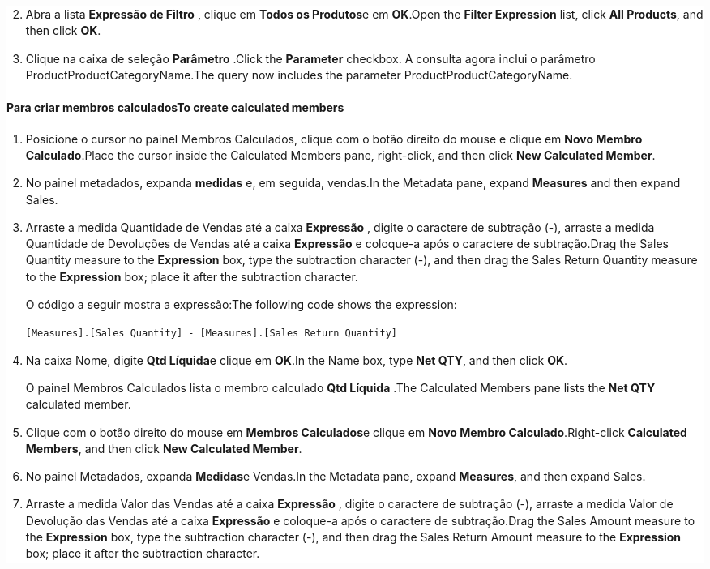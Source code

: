2.  <span data-ttu-id="c6a29-361">Abra a lista **Expressão de Filtro** , clique em **Todos os Produtos**e em **OK**.</span><span class="sxs-lookup"><span data-stu-id="c6a29-361">Open the **Filter Expression** list, click **All Products**, and then click **OK**.</span></span>  
  
3.  <span data-ttu-id="c6a29-362">Clique na caixa de seleção **Parâmetro** .</span><span class="sxs-lookup"><span data-stu-id="c6a29-362">Click the **Parameter** checkbox.</span></span> <span data-ttu-id="c6a29-363">A consulta agora inclui o parâmetro ProductProductCategoryName.</span><span class="sxs-lookup"><span data-stu-id="c6a29-363">The query now includes the parameter ProductProductCategoryName.</span></span>  
  
#### <a name="to-create-calculated-members"></a><span data-ttu-id="c6a29-364">Para criar membros calculados</span><span class="sxs-lookup"><span data-stu-id="c6a29-364">To create calculated members</span></span>  
  
1.  <span data-ttu-id="c6a29-365">Posicione o cursor no painel Membros Calculados, clique com o botão direito do mouse e clique em **Novo Membro Calculado**.</span><span class="sxs-lookup"><span data-stu-id="c6a29-365">Place the cursor inside the Calculated Members pane, right-click, and then click **New Calculated Member**.</span></span>  
  
2.  <span data-ttu-id="c6a29-366">No painel metadados, expanda **medidas** e, em seguida, vendas.</span><span class="sxs-lookup"><span data-stu-id="c6a29-366">In the Metadata pane, expand **Measures** and then expand Sales.</span></span>  
  
3.  <span data-ttu-id="c6a29-367">Arraste a medida Quantidade de Vendas até a caixa **Expressão** , digite o caractere de subtração (-), arraste a medida Quantidade de Devoluções de Vendas até a caixa **Expressão** e coloque-a após o caractere de subtração.</span><span class="sxs-lookup"><span data-stu-id="c6a29-367">Drag the Sales Quantity measure to the **Expression** box, type the subtraction character (-), and then drag the Sales Return Quantity measure to the **Expression** box; place it after the subtraction character.</span></span>  
  
     <span data-ttu-id="c6a29-368">O código a seguir mostra a expressão:</span><span class="sxs-lookup"><span data-stu-id="c6a29-368">The following code shows the expression:</span></span>  
  
    ```  
    [Measures].[Sales Quantity] - [Measures].[Sales Return Quantity]  
    ```  
  
4.  <span data-ttu-id="c6a29-369">Na caixa Nome, digite **Qtd Líquida**e clique em **OK**.</span><span class="sxs-lookup"><span data-stu-id="c6a29-369">In the Name box, type **Net QTY**, and then click **OK**.</span></span>  
  
     <span data-ttu-id="c6a29-370">O painel Membros Calculados lista o membro calculado **Qtd Líquida** .</span><span class="sxs-lookup"><span data-stu-id="c6a29-370">The Calculated Members pane lists the **Net QTY** calculated member.</span></span>  
  
5.  <span data-ttu-id="c6a29-371">Clique com o botão direito do mouse em **Membros Calculados**e clique em **Novo Membro Calculado**.</span><span class="sxs-lookup"><span data-stu-id="c6a29-371">Right-click **Calculated Members**, and then click **New Calculated Member**.</span></span>  
  
6.  <span data-ttu-id="c6a29-372">No painel Metadados, expanda **Medidas**e Vendas.</span><span class="sxs-lookup"><span data-stu-id="c6a29-372">In the Metadata pane, expand **Measures**, and then expand Sales.</span></span>  
  
7.  <span data-ttu-id="c6a29-373">Arraste a medida Valor das Vendas até a caixa **Expressão** , digite o caractere de subtração (-), arraste a medida Valor de Devolução das Vendas até a caixa **Expressão** e coloque-a após o caractere de subtração.</span><span class="sxs-lookup"><span data-stu-id="c6a29-373">Drag the Sales Amount measure to the **Expression** box, type the subtraction character (-), and then drag the Sales Return Amount measure to the **Expression** box; place it after the subtraction character.</span></span>  
  